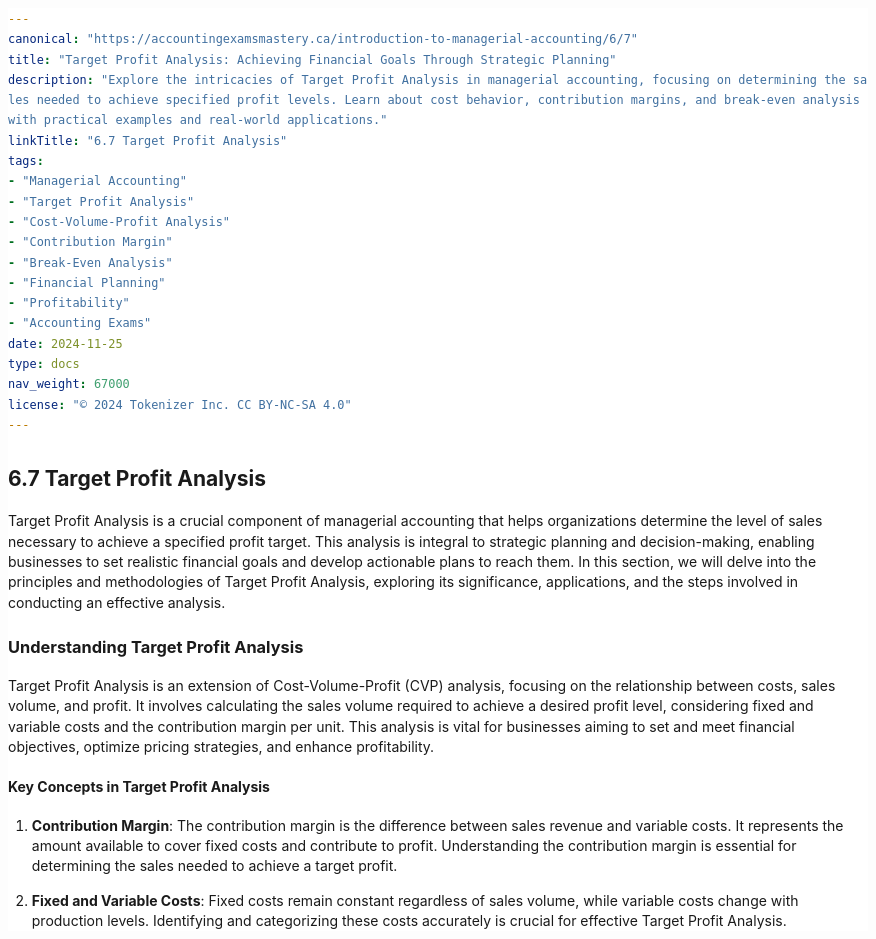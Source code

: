 ```yaml
---
canonical: "https://accountingexamsmastery.ca/introduction-to-managerial-accounting/6/7"
title: "Target Profit Analysis: Achieving Financial Goals Through Strategic Planning"
description: "Explore the intricacies of Target Profit Analysis in managerial accounting, focusing on determining the sales needed to achieve specified profit levels. Learn about cost behavior, contribution margins, and break-even analysis with practical examples and real-world applications."
linkTitle: "6.7 Target Profit Analysis"
tags:
- "Managerial Accounting"
- "Target Profit Analysis"
- "Cost-Volume-Profit Analysis"
- "Contribution Margin"
- "Break-Even Analysis"
- "Financial Planning"
- "Profitability"
- "Accounting Exams"
date: 2024-11-25
type: docs
nav_weight: 67000
license: "© 2024 Tokenizer Inc. CC BY-NC-SA 4.0"
---
```


## 6.7 Target Profit Analysis

Target Profit Analysis is a crucial component of managerial accounting that helps organizations determine the level of sales necessary to achieve a specified profit target. This analysis is integral to strategic planning and decision-making, enabling businesses to set realistic financial goals and develop actionable plans to reach them. In this section, we will delve into the principles and methodologies of Target Profit Analysis, exploring its significance, applications, and the steps involved in conducting an effective analysis.

### Understanding Target Profit Analysis

Target Profit Analysis is an extension of Cost-Volume-Profit (CVP) analysis, focusing on the relationship between costs, sales volume, and profit. It involves calculating the sales volume required to achieve a desired profit level, considering fixed and variable costs and the contribution margin per unit. This analysis is vital for businesses aiming to set and meet financial objectives, optimize pricing strategies, and enhance profitability.

#### Key Concepts in Target Profit Analysis

1. **Contribution Margin**: The contribution margin is the difference between sales revenue and variable costs. It represents the amount available to cover fixed costs and contribute to profit. Understanding the contribution margin is essential for determining the sales needed to achieve a target profit.

2. **Fixed and Variable Costs**: Fixed costs remain constant regardless of sales volume, while variable costs change with production levels. Identifying and categorizing these costs accurately is crucial for effective Target Profit Analysis.
